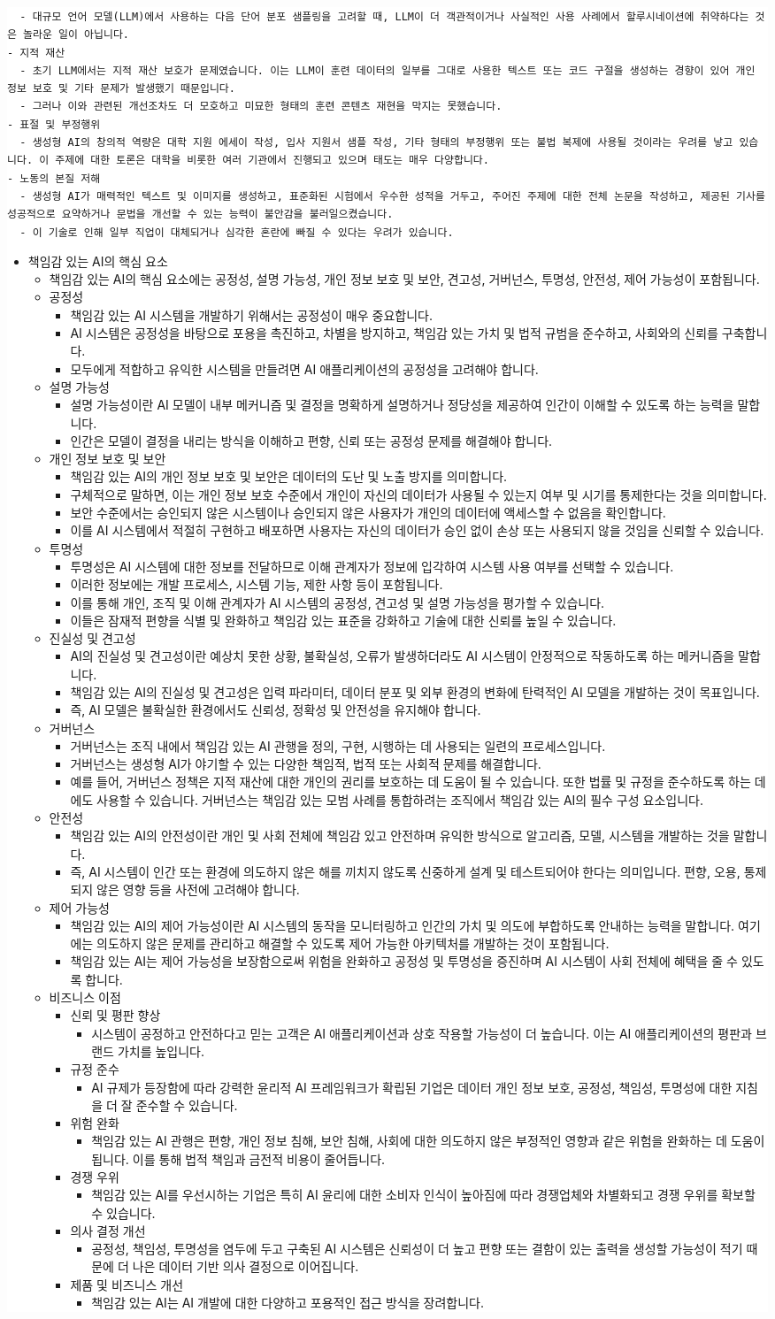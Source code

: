       - 대규모 언어 모델(LLM)에서 사용하는 다음 단어 분포 샘플링을 고려할 때, LLM이 더 객관적이거나 사실적인 사용 사례에서 할루시네이션에 취약하다는 것은 놀라운 일이 아닙니다.
    - 지적 재산
      - 초기 LLM에서는 지적 재산 보호가 문제였습니다. 이는 LLM이 훈련 데이터의 일부를 그대로 사용한 텍스트 또는 코드 구절을 생성하는 경향이 있어 개인 정보 보호 및 기타 문제가 발생했기 때문입니다. 
      - 그러나 이와 관련된 개선조차도 더 모호하고 미묘한 형태의 훈련 콘텐츠 재현을 막지는 못했습니다.
    - 표절 및 부정행위
      - 생성형 AI의 창의적 역량은 대학 지원 에세이 작성, 입사 지원서 샘플 작성, 기타 형태의 부정행위 또는 불법 복제에 사용될 것이라는 우려를 낳고 있습니다. 이 주제에 대한 토론은 대학을 비롯한 여러 기관에서 진행되고 있으며 태도는 매우 다양합니다.
    - 노동의 본질 저해
      - 생성형 AI가 매력적인 텍스트 및 이미지를 생성하고, 표준화된 시험에서 우수한 성적을 거두고, 주어진 주제에 대한 전체 논문을 작성하고, 제공된 기사를 성공적으로 요약하거나 문법을 개선할 수 있는 능력이 불안감을 불러일으켰습니다. 
      - 이 기술로 인해 일부 직업이 대체되거나 심각한 혼란에 빠질 수 있다는 우려가 있습니다. 
- 책임감 있는 AI의 핵심 요소
  - 책임감 있는 AI의 핵심 요소에는 공정성, 설명 가능성, 개인 정보 보호 및 보안, 견고성, 거버넌스, 투명성, 안전성, 제어 가능성이 포함됩니다.
  - 공정성
    - 책임감 있는 AI 시스템을 개발하기 위해서는 공정성이 매우 중요합니다. 
    - AI 시스템은 공정성을 바탕으로 포용을 촉진하고, 차별을 방지하고, 책임감 있는 가치 및 법적 규범을 준수하고, 사회와의 신뢰를 구축합니다. 
    - 모두에게 적합하고 유익한 시스템을 만들려면 AI 애플리케이션의 공정성을 고려해야 합니다.
  - 설명 가능성
    - 설명 가능성이란 AI 모델이 내부 메커니즘 및 결정을 명확하게 설명하거나 정당성을 제공하여 인간이 이해할 수 있도록 하는 능력을 말합니다.
    - 인간은 모델이 결정을 내리는 방식을 이해하고 편향, 신뢰 또는 공정성 문제를 해결해야 합니다.
  - 개인 정보 보호 및 보안
    - 책임감 있는 AI의 개인 정보 보호 및 보안은 데이터의 도난 및 노출 방지를 의미합니다. 
    - 구체적으로 말하면, 이는 개인 정보 보호 수준에서 개인이 자신의 데이터가 사용될 수 있는지 여부 및 시기를 통제한다는 것을 의미합니다. 
    - 보안 수준에서는 승인되지 않은 시스템이나 승인되지 않은 사용자가 개인의 데이터에 액세스할 수 없음을 확인합니다.
    - 이를 AI 시스템에서 적절히 구현하고 배포하면 사용자는 자신의 데이터가 승인 없이 손상 또는 사용되지 않을 것임을 신뢰할 수 있습니다. 
  - 투명성
    - 투명성은 AI 시스템에 대한 정보를 전달하므로 이해 관계자가 정보에 입각하여 시스템 사용 여부를 선택할 수 있습니다. 
    - 이러한 정보에는 개발 프로세스, 시스템 기능, 제한 사항 등이 포함됩니다.
    - 이를 통해 개인, 조직 및 이해 관계자가 AI 시스템의 공정성, 견고성 및 설명 가능성을 평가할 수 있습니다. 
    - 이들은 잠재적 편향을 식별 및 완화하고 책임감 있는 표준을 강화하고 기술에 대한 신뢰를 높일 수 있습니다. 
  - 진실성 및 견고성
    - AI의 진실성 및 견고성이란 예상치 못한 상황, 불확실성, 오류가 발생하더라도 AI 시스템이 안정적으로 작동하도록 하는 메커니즘을 말합니다.
    - 책임감 있는 AI의 진실성 및 견고성은 입력 파라미터, 데이터 분포 및 외부 환경의 변화에 탄력적인 AI 모델을 개발하는 것이 목표입니다.
    - 즉, AI 모델은 불확실한 환경에서도 신뢰성, 정확성 및 안전성을 유지해야 합니다. 
  - 거버넌스
    - 거버넌스는 조직 내에서 책임감 있는 AI 관행을 정의, 구현, 시행하는 데 사용되는 일련의 프로세스입니다.
    - 거버넌스는 생성형 AI가 야기할 수 있는 다양한 책임적, 법적 또는 사회적 문제를 해결합니다.
    - 예를 들어, 거버넌스 정책은 지적 재산에 대한 개인의 권리를 보호하는 데 도움이 될 수 있습니다. 또한 법률 및 규정을 준수하도록 하는 데에도 사용할 수 있습니다. 거버넌스는 책임감 있는 모범 사례를 통합하려는 조직에서 책임감 있는 AI의 필수 구성 요소입니다.
  - 안전성
    - 책임감 있는 AI의 안전성이란 개인 및 사회 전체에 책임감 있고 안전하며 유익한 방식으로 알고리즘, 모델, 시스템을 개발하는 것을 말합니다.
    - 즉, AI 시스템이 인간 또는 환경에 의도하지 않은 해를 끼치지 않도록 신중하게 설계 및 테스트되어야 한다는 의미입니다. 편향, 오용, 통제되지 않은 영향 등을 사전에 고려해야 합니다.
  - 제어 가능성
    - 책임감 있는 AI의 제어 가능성이란 AI 시스템의 동작을 모니터링하고 인간의 가치 및 의도에 부합하도록 안내하는 능력을 말합니다. 여기에는 의도하지 않은 문제를 관리하고 해결할 수 있도록 제어 가능한 아키텍처를 개발하는 것이 포함됩니다.
    - 책임감 있는 AI는 제어 가능성을 보장함으로써 위험을 완화하고 공정성 및 투명성을 증진하며 AI 시스템이 사회 전체에 혜택을 줄 수 있도록 합니다. 
  - 비즈니스 이점
    - 신뢰 및 평판 향상
      - 시스템이 공정하고 안전하다고 믿는 고객은 AI 애플리케이션과 상호 작용할 가능성이 더 높습니다. 이는 AI 애플리케이션의 평판과 브랜드 가치를 높입니다.
    - 규정 준수
      - AI 규제가 등장함에 따라 강력한 윤리적 AI 프레임워크가 확립된 기업은 데이터 개인 정보 보호, 공정성, 책임성, 투명성에 대한 지침을 더 잘 준수할 수 있습니다.
    - 위험 완화
      - 책임감 있는 AI 관행은 편향, 개인 정보 침해, 보안 침해, 사회에 대한 의도하지 않은 부정적인 영향과 같은 위험을 완화하는 데 도움이 됩니다. 이를 통해 법적 책임과 금전적 비용이 줄어듭니다.
    - 경쟁 우위
      - 책임감 있는 AI를 우선시하는 기업은 특히 AI 윤리에 대한 소비자 인식이 높아짐에 따라 경쟁업체와 차별화되고 경쟁 우위를 확보할 수 있습니다.
    - 의사 결정 개선
      - 공정성, 책임성, 투명성을 염두에 두고 구축된 AI 시스템은 신뢰성이 더 높고 편향 또는 결함이 있는 출력을 생성할 가능성이 적기 때문에 더 나은 데이터 기반 의사 결정으로 이어집니다.
    - 제품 및 비즈니스 개선
      - 책임감 있는 AI는 AI 개발에 대한 다양하고 포용적인 접근 방식을 장려합니다. 